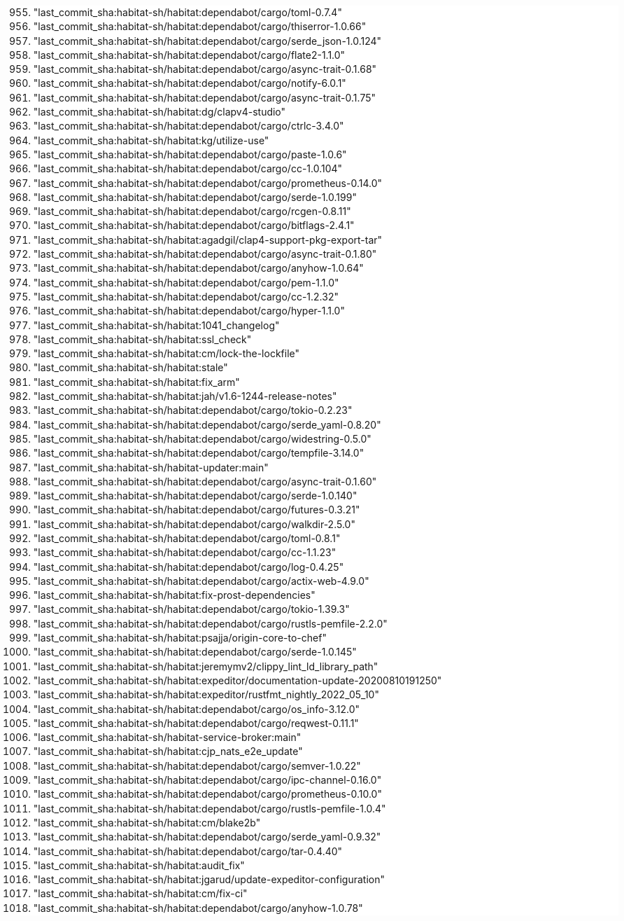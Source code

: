  955) "last_commit_sha:habitat-sh/habitat:dependabot/cargo/toml-0.7.4"
 956) "last_commit_sha:habitat-sh/habitat:dependabot/cargo/thiserror-1.0.66"
 957) "last_commit_sha:habitat-sh/habitat:dependabot/cargo/serde_json-1.0.124"
 958) "last_commit_sha:habitat-sh/habitat:dependabot/cargo/flate2-1.1.0"
 959) "last_commit_sha:habitat-sh/habitat:dependabot/cargo/async-trait-0.1.68"
 960) "last_commit_sha:habitat-sh/habitat:dependabot/cargo/notify-6.0.1"
 961) "last_commit_sha:habitat-sh/habitat:dependabot/cargo/async-trait-0.1.75"
 962) "last_commit_sha:habitat-sh/habitat:dg/clapv4-studio"
 963) "last_commit_sha:habitat-sh/habitat:dependabot/cargo/ctrlc-3.4.0"
 964) "last_commit_sha:habitat-sh/habitat:kg/utilize-use"
 965) "last_commit_sha:habitat-sh/habitat:dependabot/cargo/paste-1.0.6"
 966) "last_commit_sha:habitat-sh/habitat:dependabot/cargo/cc-1.0.104"
 967) "last_commit_sha:habitat-sh/habitat:dependabot/cargo/prometheus-0.14.0"
 968) "last_commit_sha:habitat-sh/habitat:dependabot/cargo/serde-1.0.199"
 969) "last_commit_sha:habitat-sh/habitat:dependabot/cargo/rcgen-0.8.11"
 970) "last_commit_sha:habitat-sh/habitat:dependabot/cargo/bitflags-2.4.1"
 971) "last_commit_sha:habitat-sh/habitat:agadgil/clap4-support-pkg-export-tar"
 972) "last_commit_sha:habitat-sh/habitat:dependabot/cargo/async-trait-0.1.80"
 973) "last_commit_sha:habitat-sh/habitat:dependabot/cargo/anyhow-1.0.64"
 974) "last_commit_sha:habitat-sh/habitat:dependabot/cargo/pem-1.1.0"
 975) "last_commit_sha:habitat-sh/habitat:dependabot/cargo/cc-1.2.32"
 976) "last_commit_sha:habitat-sh/habitat:dependabot/cargo/hyper-1.1.0"
 977) "last_commit_sha:habitat-sh/habitat:1041_changelog"
 978) "last_commit_sha:habitat-sh/habitat:ssl_check"
 979) "last_commit_sha:habitat-sh/habitat:cm/lock-the-lockfile"
 980) "last_commit_sha:habitat-sh/habitat:stale"
 981) "last_commit_sha:habitat-sh/habitat:fix_arm"
 982) "last_commit_sha:habitat-sh/habitat:jah/v1.6-1244-release-notes"
 983) "last_commit_sha:habitat-sh/habitat:dependabot/cargo/tokio-0.2.23"
 984) "last_commit_sha:habitat-sh/habitat:dependabot/cargo/serde_yaml-0.8.20"
 985) "last_commit_sha:habitat-sh/habitat:dependabot/cargo/widestring-0.5.0"
 986) "last_commit_sha:habitat-sh/habitat:dependabot/cargo/tempfile-3.14.0"
 987) "last_commit_sha:habitat-sh/habitat-updater:main"
 988) "last_commit_sha:habitat-sh/habitat:dependabot/cargo/async-trait-0.1.60"
 989) "last_commit_sha:habitat-sh/habitat:dependabot/cargo/serde-1.0.140"
 990) "last_commit_sha:habitat-sh/habitat:dependabot/cargo/futures-0.3.21"
 991) "last_commit_sha:habitat-sh/habitat:dependabot/cargo/walkdir-2.5.0"
 992) "last_commit_sha:habitat-sh/habitat:dependabot/cargo/toml-0.8.1"
 993) "last_commit_sha:habitat-sh/habitat:dependabot/cargo/cc-1.1.23"
 994) "last_commit_sha:habitat-sh/habitat:dependabot/cargo/log-0.4.25"
 995) "last_commit_sha:habitat-sh/habitat:dependabot/cargo/actix-web-4.9.0"
 996) "last_commit_sha:habitat-sh/habitat:fix-prost-dependencies"
 997) "last_commit_sha:habitat-sh/habitat:dependabot/cargo/tokio-1.39.3"
 998) "last_commit_sha:habitat-sh/habitat:dependabot/cargo/rustls-pemfile-2.2.0"
 999) "last_commit_sha:habitat-sh/habitat:psajja/origin-core-to-chef"
1000) "last_commit_sha:habitat-sh/habitat:dependabot/cargo/serde-1.0.145"
1001) "last_commit_sha:habitat-sh/habitat:jeremymv2/clippy_lint_ld_library_path"
1002) "last_commit_sha:habitat-sh/habitat:expeditor/documentation-update-20200810191250"
1003) "last_commit_sha:habitat-sh/habitat:expeditor/rustfmt_nightly_2022_05_10"
1004) "last_commit_sha:habitat-sh/habitat:dependabot/cargo/os_info-3.12.0"
1005) "last_commit_sha:habitat-sh/habitat:dependabot/cargo/reqwest-0.11.1"
1006) "last_commit_sha:habitat-sh/habitat-service-broker:main"
1007) "last_commit_sha:habitat-sh/habitat:cjp_nats_e2e_update"
1008) "last_commit_sha:habitat-sh/habitat:dependabot/cargo/semver-1.0.22"
1009) "last_commit_sha:habitat-sh/habitat:dependabot/cargo/ipc-channel-0.16.0"
1010) "last_commit_sha:habitat-sh/habitat:dependabot/cargo/prometheus-0.10.0"
1011) "last_commit_sha:habitat-sh/habitat:dependabot/cargo/rustls-pemfile-1.0.4"
1012) "last_commit_sha:habitat-sh/habitat:cm/blake2b"
1013) "last_commit_sha:habitat-sh/habitat:dependabot/cargo/serde_yaml-0.9.32"
1014) "last_commit_sha:habitat-sh/habitat:dependabot/cargo/tar-0.4.40"
1015) "last_commit_sha:habitat-sh/habitat:audit_fix"
1016) "last_commit_sha:habitat-sh/habitat:jgarud/update-expeditor-configuration"
1017) "last_commit_sha:habitat-sh/habitat:cm/fix-ci"
1018) "last_commit_sha:habitat-sh/habitat:dependabot/cargo/anyhow-1.0.78"